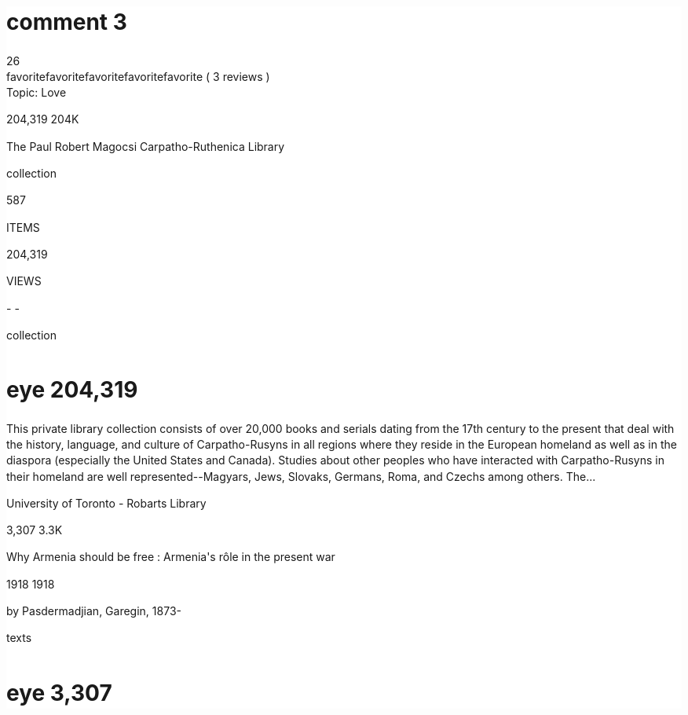 <span class="iconochive-comment" aria-hidden="true"></span><span class="sr-only">comment</span> 3
=================================================================================================

26  
<span alt="4.67 out of 5 stars" title="4.67 out of 5 stars"><span class="iconochive-favorite" aria-hidden="true"></span><span class="sr-only">favorite</span><span class="iconochive-favorite" aria-hidden="true"></span><span class="sr-only">favorite</span><span class="iconochive-favorite" aria-hidden="true"></span><span class="sr-only">favorite</span><span class="iconochive-favorite" aria-hidden="true"></span><span class="sr-only">favorite</span><span class="iconochive-favorite" aria-hidden="true"></span><span class="sr-only">favorite</span></span> ( 3 reviews )  
Topic: Love  

204,319 204K

[](/details/carpathoruthenica)

The Paul Robert Magocsi Carpatho-Ruthenica Library

<span class="sr-only">collection</span>

587

ITEMS

204,319

VIEWS

\- -

<span class="iconochive-collection" aria-hidden="true"></span><span class="sr-only">collection</span>

<span class="iconochive-eye" aria-hidden="true"></span><span class="sr-only">eye</span> 204,319
===============================================================================================

This private library collection consists of over 20,000 books and serials dating from the 17th century to the present that deal with the history, language, and culture of Carpatho-Rusyns in all regions where they reside in the European homeland as well as in the diaspora (especially the United States and Canada). Studies about other peoples who have interacted with Carpatho-Rusyns in their homeland are well represented--Magyars, Jews, Slovaks, Germans, Roma, and Czechs among others. The...  

<a href="/details/robarts" class="stealth"></a>

University of Toronto - Robarts Library

3,307 3.3K

[](/details/whyarmeniashould00pasduoft "Why Armenia should be free : Armenia's rôle in the present war")

Why Armenia should be free : Armenia's rôle in the present war

1918 1918

<span class="hidden-lists">by</span> <span class="byv" title="Pasdermadjian, Garegin, 1873-">Pasdermadjian, Garegin, 1873-</span>

<span class="iconochive-texts" aria-hidden="true"></span><span class="sr-only">texts</span>

<span class="iconochive-eye" aria-hidden="true"></span><span class="sr-only">eye</span> 3,307
=============================================================================================
